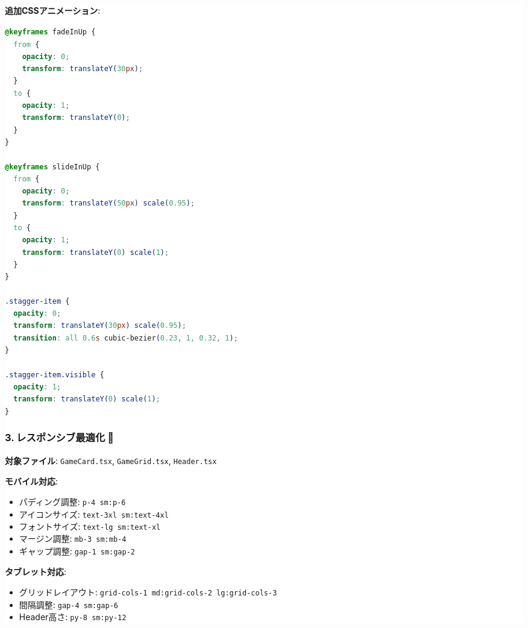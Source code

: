 ```typescript
```

**追加CSSアニメーション**:

```css
@keyframes fadeInUp {
  from {
    opacity: 0;
    transform: translateY(30px);
  }
  to {
    opacity: 1;
    transform: translateY(0);
  }
}

@keyframes slideInUp {
  from {
    opacity: 0;
    transform: translateY(50px) scale(0.95);
  }
  to {
    opacity: 1;
    transform: translateY(0) scale(1);
  }
}

.stagger-item {
  opacity: 0;
  transform: translateY(30px) scale(0.95);
  transition: all 0.6s cubic-bezier(0.23, 1, 0.32, 1);
}

.stagger-item.visible {
  opacity: 1;
  transform: translateY(0) scale(1);
}
```

### 3. レスポンシブ最適化 📱

**対象ファイル**: `GameCard.tsx`, `GameGrid.tsx`, `Header.tsx`

**モバイル対応**:

- パディング調整: `p-4 sm:p-6`
- アイコンサイズ: `text-3xl sm:text-4xl`
- フォントサイズ: `text-lg sm:text-xl`
- マージン調整: `mb-3 sm:mb-4`
- ギャップ調整: `gap-1 sm:gap-2`

**タブレット対応**:

- グリッドレイアウト: `grid-cols-1 md:grid-cols-2 lg:grid-cols-3`
- 間隔調整: `gap-4 sm:gap-6`
- Header高さ: `py-8 sm:py-12`
